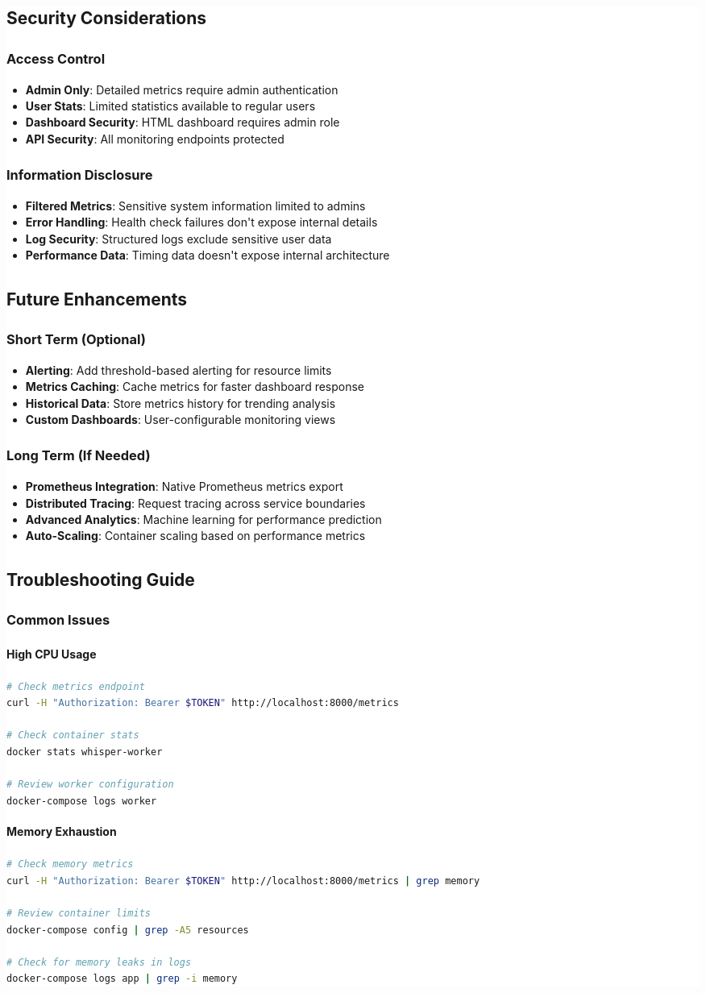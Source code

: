 ## Security Considerations

### Access Control
- **Admin Only**: Detailed metrics require admin authentication
- **User Stats**: Limited statistics available to regular users
- **Dashboard Security**: HTML dashboard requires admin role
- **API Security**: All monitoring endpoints protected

### Information Disclosure
- **Filtered Metrics**: Sensitive system information limited to admins
- **Error Handling**: Health check failures don't expose internal details
- **Log Security**: Structured logs exclude sensitive user data
- **Performance Data**: Timing data doesn't expose internal architecture

## Future Enhancements

### Short Term (Optional)
- **Alerting**: Add threshold-based alerting for resource limits
- **Metrics Caching**: Cache metrics for faster dashboard response
- **Historical Data**: Store metrics history for trending analysis
- **Custom Dashboards**: User-configurable monitoring views

### Long Term (If Needed)
- **Prometheus Integration**: Native Prometheus metrics export
- **Distributed Tracing**: Request tracing across service boundaries
- **Advanced Analytics**: Machine learning for performance prediction
- **Auto-Scaling**: Container scaling based on performance metrics

## Troubleshooting Guide

### Common Issues

#### High CPU Usage
```bash
# Check metrics endpoint
curl -H "Authorization: Bearer $TOKEN" http://localhost:8000/metrics

# Check container stats
docker stats whisper-worker

# Review worker configuration
docker-compose logs worker
```

#### Memory Exhaustion
```bash
# Check memory metrics
curl -H "Authorization: Bearer $TOKEN" http://localhost:8000/metrics | grep memory

# Review container limits
docker-compose config | grep -A5 resources

# Check for memory leaks in logs
docker-compose logs app | grep -i memory
```
